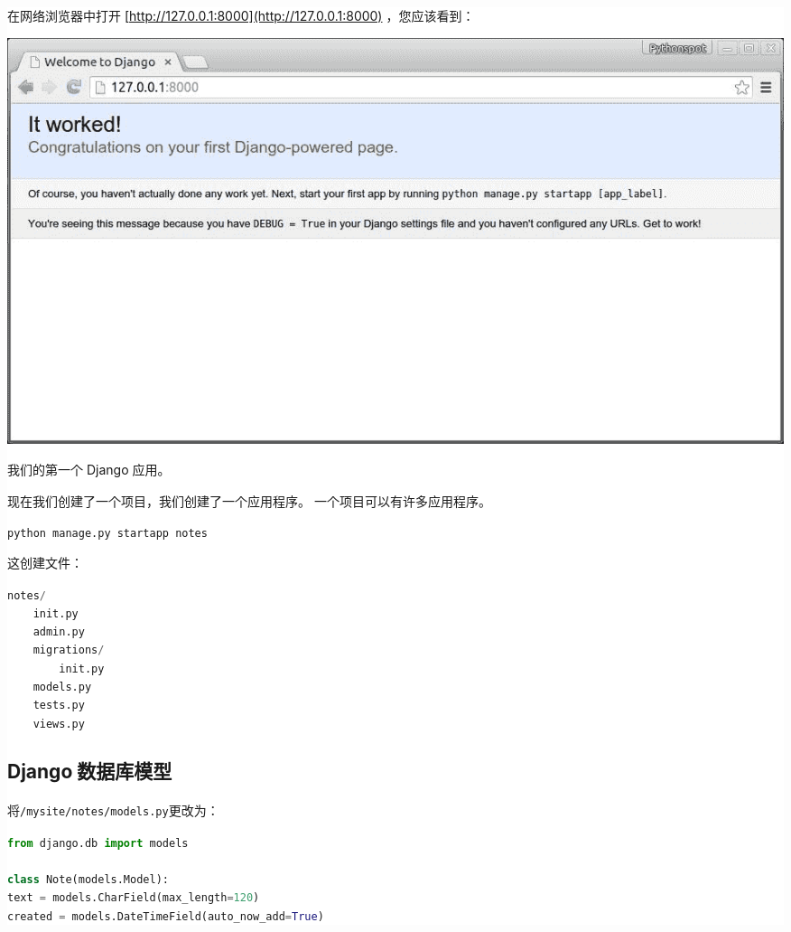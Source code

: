 在网络浏览器中打开 [http://127.0.0.1:8000](http://127.0.0.1:8000) ，您应该看到：

![django](img/2b32675c9f6d4fd2f2bb157ad1dbb461.jpg)

我们的第一个 Django 应用。

现在我们创建了一个项目，我们创建了一个应用程序。 一个项目可以有许多应用程序。

```py
python manage.py startapp notes

```

这创建文件：

```py
notes/
    init.py
    admin.py
    migrations/
        init.py
    models.py
    tests.py
    views.py
```

## Django 数据库模型

将`/mysite/notes/models.py`更改为：

```py
from django.db import models

class Note(models.Model):
text = models.CharField(max_length=120)
created = models.DateTimeField(auto_now_add=True)
```
